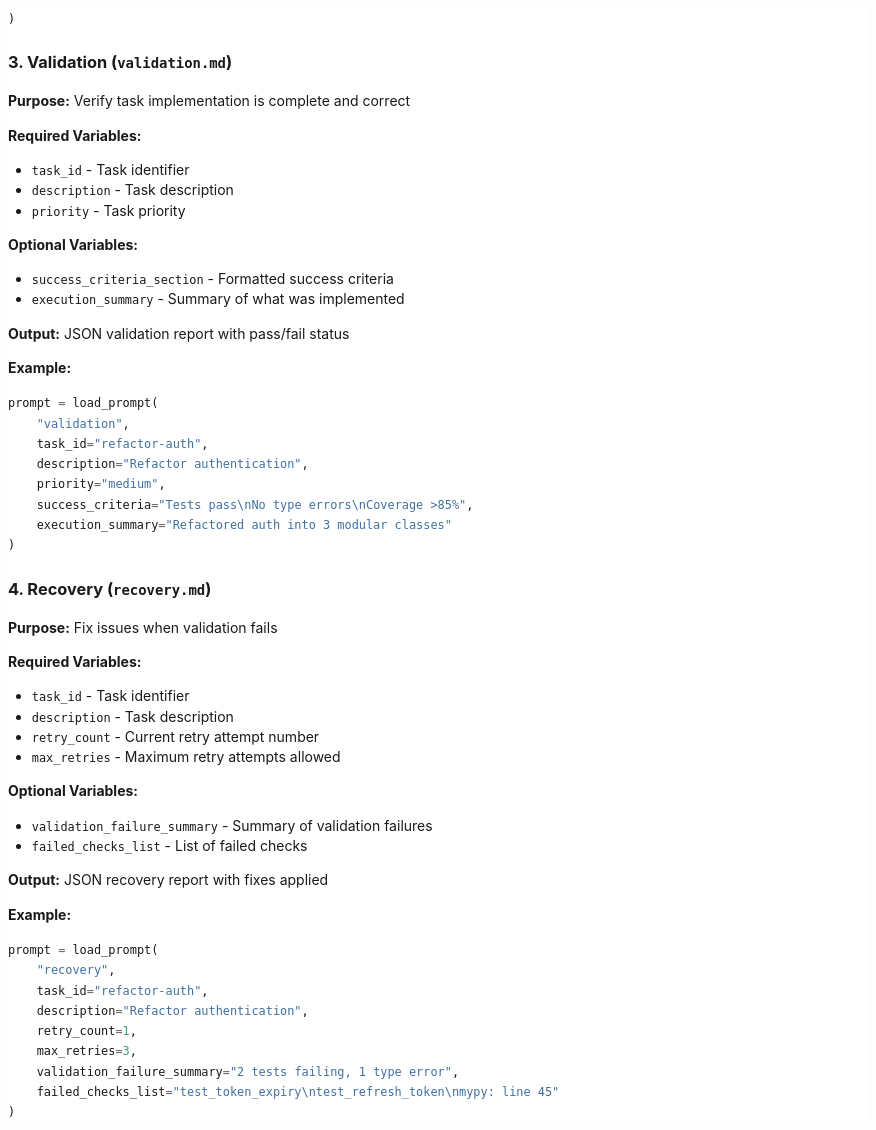 ```python
)
```

### 3. Validation (`validation.md`)

**Purpose:** Verify task implementation is complete and correct

**Required Variables:**
- `task_id` - Task identifier
- `description` - Task description
- `priority` - Task priority

**Optional Variables:**
- `success_criteria_section` - Formatted success criteria
- `execution_summary` - Summary of what was implemented

**Output:** JSON validation report with pass/fail status

**Example:**
```python
prompt = load_prompt(
    "validation",
    task_id="refactor-auth",
    description="Refactor authentication",
    priority="medium",
    success_criteria="Tests pass\nNo type errors\nCoverage >85%",
    execution_summary="Refactored auth into 3 modular classes"
)
```

### 4. Recovery (`recovery.md`)

**Purpose:** Fix issues when validation fails

**Required Variables:**
- `task_id` - Task identifier
- `description` - Task description
- `retry_count` - Current retry attempt number
- `max_retries` - Maximum retry attempts allowed

**Optional Variables:**
- `validation_failure_summary` - Summary of validation failures
- `failed_checks_list` - List of failed checks

**Output:** JSON recovery report with fixes applied

**Example:**
```python
prompt = load_prompt(
    "recovery",
    task_id="refactor-auth",
    description="Refactor authentication",
    retry_count=1,
    max_retries=3,
    validation_failure_summary="2 tests failing, 1 type error",
    failed_checks_list="test_token_expiry\ntest_refresh_token\nmypy: line 45"
)
```
